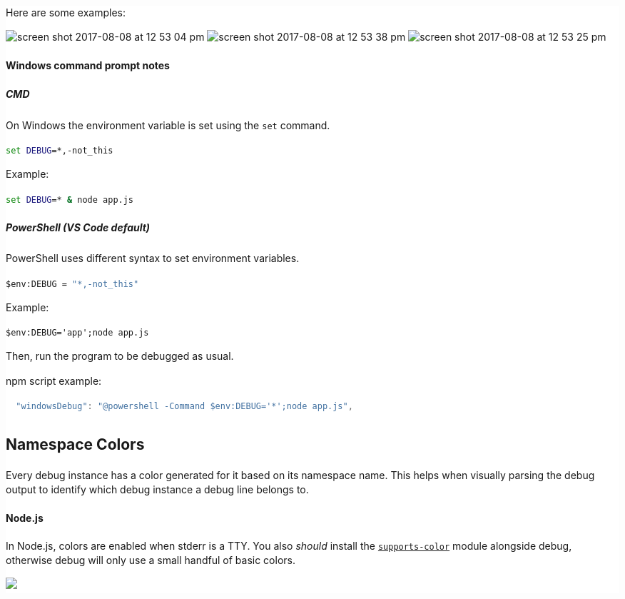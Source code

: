 Here are some examples:

<img width="647" alt="screen shot 2017-08-08 at 12 53 04 pm" src="https://user-images.githubusercontent.com/71256/29091703-a6302cdc-7c38-11e7-8304-7c0b3bc600cd.png">
<img width="647" alt="screen shot 2017-08-08 at 12 53 38 pm" src="https://user-images.githubusercontent.com/71256/29091700-a62a6888-7c38-11e7-800b-db911291ca2b.png">
<img width="647" alt="screen shot 2017-08-08 at 12 53 25 pm" src="https://user-images.githubusercontent.com/71256/29091701-a62ea114-7c38-11e7-826a-2692bedca740.png">

#### Windows command prompt notes

##### CMD

On Windows the environment variable is set using the `set` command.

```cmd
set DEBUG=*,-not_this
```

Example:

```cmd
set DEBUG=* & node app.js
```

##### PowerShell (VS Code default)

PowerShell uses different syntax to set environment variables.

```cmd
$env:DEBUG = "*,-not_this"
```

Example:

```cmd
$env:DEBUG='app';node app.js
```

Then, run the program to be debugged as usual.

npm script example:
```js
  "windowsDebug": "@powershell -Command $env:DEBUG='*';node app.js",
```

## Namespace Colors

Every debug instance has a color generated for it based on its namespace name.
This helps when visually parsing the debug output to identify which debug instance
a debug line belongs to.

#### Node.js

In Node.js, colors are enabled when stderr is a TTY. You also _should_ install
the [`supports-color`](https://npmjs.org/supports-color) module alongside debug,
otherwise debug will only use a small handful of basic colors.

<img width="521" src="https://user-images.githubusercontent.com/71256/29092181-47f6a9e6-7c3a-11e7-9a14-1928d8a711cd.png">
